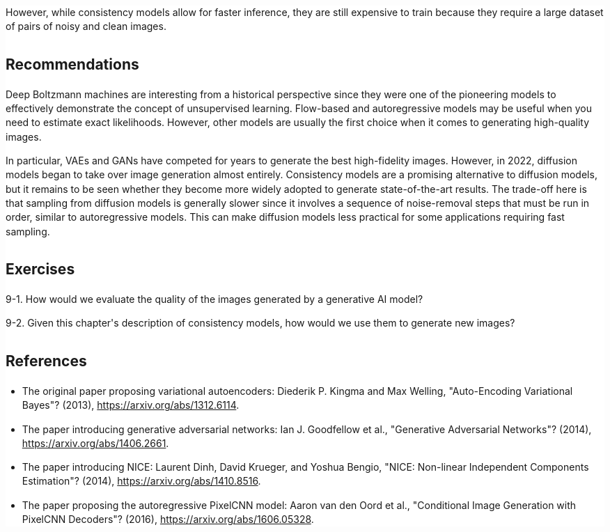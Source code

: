 However, while consistency models allow for faster inference, they are
still expensive to train because they require a large dataset of pairs
of noisy and clean images.

## Recommendations
[](#recommendations)

Deep Boltzmann machines are interesting from a historical perspective
since they were one of the pioneering models to effectively demonstrate
the concept of unsupervised learning. Flow-based and autoregressive
models may be useful when you need to estimate exact likelihoods.
However, other models are usually the first choice when it comes to
generating high-quality images.

In particular, VAEs and GANs have competed for years to generate the
best high-fidelity images. However, in 2022, diffusion models began to
take over image generation almost entirely. Consistency models are a
promising alternative to diffusion models, but it remains to be seen
whether they become more widely adopted to generate state-of-the-art
results. The trade-off here is that sampling from diffusion models is
generally slower since it involves a sequence of noise-removal steps
that must be run in order, similar to autoregressive models. This can
make diffusion models less practical for some applications requiring
fast sampling.

## Exercises
[](#exercises)

9-1. How would we evaluate the quality of the images generated by a
generative AI model?

9-2. Given this chapter's description of consistency models, how would
we use them to generate new images?

## References
[](#references)

- The original paper proposing variational autoencoders: Diederik P.
  Kingma and Max Welling, "Auto-Encoding Variational Bayes"? (2013),
  <https://arxiv.org/abs/1312.6114>.

- The paper introducing generative adversarial networks: Ian J.
  Goodfellow et al., "Generative Adversarial Networks"? (2014),
  <https://arxiv.org/abs/1406.2661>.

- The paper introducing NICE: Laurent Dinh, David Krueger, and Yoshua
  Bengio, "NICE: Non-linear Independent Components Estimation"?
  (2014), <https://arxiv.org/abs/1410.8516>.

- The paper proposing the autoregressive PixelCNN model: Aaron van den
  Oord et al., "Conditional Image Generation with PixelCNN Decoders"?
  (2016), <https://arxiv.org/abs/1606.05328>.
